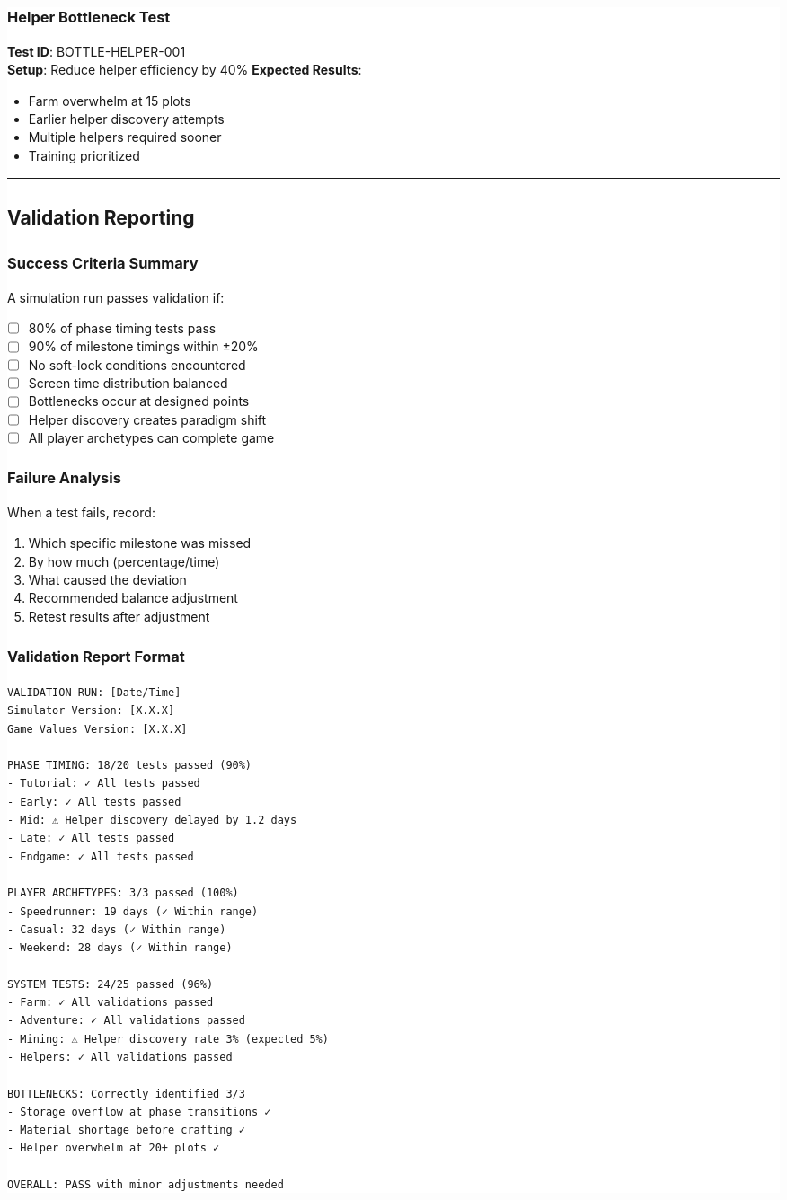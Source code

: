 
### Helper Bottleneck Test
**Test ID**: BOTTLE-HELPER-001  
**Setup**: Reduce helper efficiency by 40%
**Expected Results**:
- Farm overwhelm at 15 plots
- Earlier helper discovery attempts
- Multiple helpers required sooner
- Training prioritized

---

## Validation Reporting

### Success Criteria Summary
A simulation run passes validation if:
- [ ] 80% of phase timing tests pass
- [ ] 90% of milestone timings within ±20%
- [ ] No soft-lock conditions encountered
- [ ] Screen time distribution balanced
- [ ] Bottlenecks occur at designed points
- [ ] Helper discovery creates paradigm shift
- [ ] All player archetypes can complete game

### Failure Analysis
When a test fails, record:
1. Which specific milestone was missed
2. By how much (percentage/time)
3. What caused the deviation
4. Recommended balance adjustment
5. Retest results after adjustment

### Validation Report Format
```
VALIDATION RUN: [Date/Time]
Simulator Version: [X.X.X]
Game Values Version: [X.X.X]

PHASE TIMING: 18/20 tests passed (90%)
- Tutorial: ✓ All tests passed
- Early: ✓ All tests passed  
- Mid: ⚠️ Helper discovery delayed by 1.2 days
- Late: ✓ All tests passed
- Endgame: ✓ All tests passed

PLAYER ARCHETYPES: 3/3 passed (100%)
- Speedrunner: 19 days (✓ Within range)
- Casual: 32 days (✓ Within range)
- Weekend: 28 days (✓ Within range)

SYSTEM TESTS: 24/25 passed (96%)
- Farm: ✓ All validations passed
- Adventure: ✓ All validations passed
- Mining: ⚠️ Helper discovery rate 3% (expected 5%)
- Helpers: ✓ All validations passed

BOTTLENECKS: Correctly identified 3/3
- Storage overflow at phase transitions ✓
- Material shortage before crafting ✓
- Helper overwhelm at 20+ plots ✓

OVERALL: PASS with minor adjustments needed
```